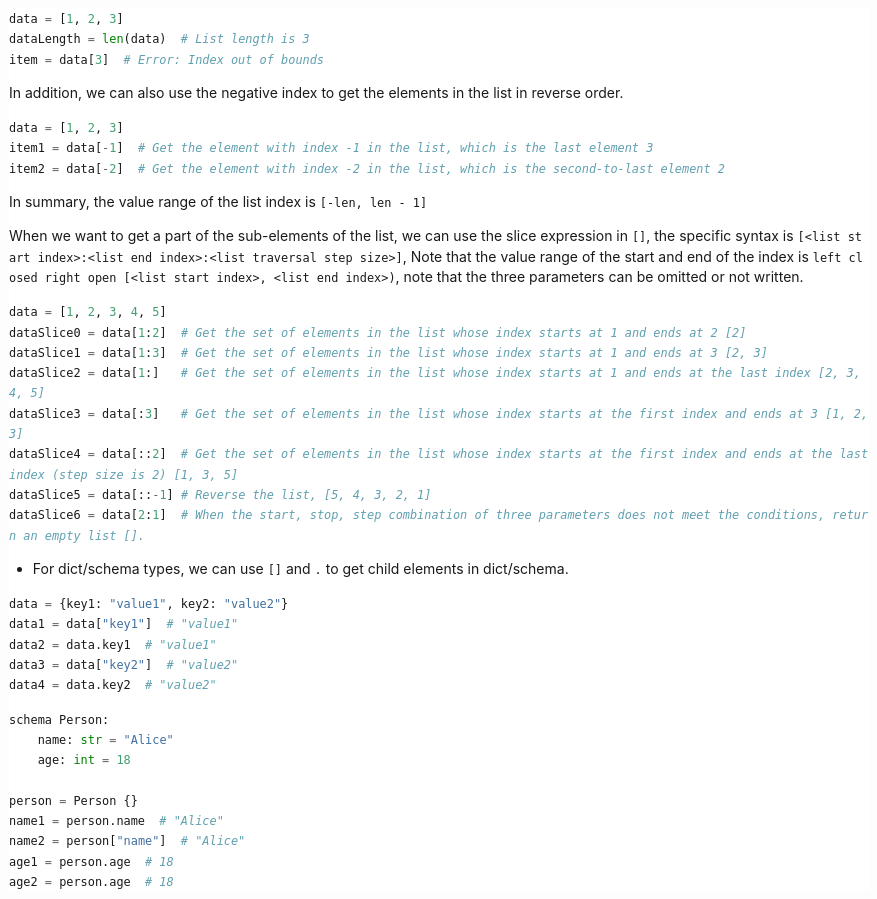 ```python
data = [1, 2, 3]
dataLength = len(data)  # List length is 3
item = data[3]  # Error: Index out of bounds
```

In addition, we can also use the negative index to get the elements in the list in reverse order.

```python
data = [1, 2, 3]
item1 = data[-1]  # Get the element with index -1 in the list, which is the last element 3
item2 = data[-2]  # Get the element with index -2 in the list, which is the second-to-last element 2
```

In summary, the value range of the list index is `[-len, len - 1]`

When we want to get a part of the sub-elements of the list, we can use the slice expression in `[]`, the specific syntax is `[<list start index>:<list end index>:<list traversal step size>]`, Note that the value range of the start and end of the index is `left closed right open [<list start index>, <list end index>)`, note that the three parameters can be omitted or not written.

```python
data = [1, 2, 3, 4, 5]
dataSlice0 = data[1:2]  # Get the set of elements in the list whose index starts at 1 and ends at 2 [2]
dataSlice1 = data[1:3]  # Get the set of elements in the list whose index starts at 1 and ends at 3 [2, 3]
dataSlice2 = data[1:]   # Get the set of elements in the list whose index starts at 1 and ends at the last index [2, 3, 4, 5]
dataSlice3 = data[:3]   # Get the set of elements in the list whose index starts at the first index and ends at 3 [1, 2, 3]
dataSlice4 = data[::2]  # Get the set of elements in the list whose index starts at the first index and ends at the last index (step size is 2) [1, 3, 5]
dataSlice5 = data[::-1] # Reverse the list, [5, 4, 3, 2, 1]
dataSlice6 = data[2:1]  # When the start, stop, step combination of three parameters does not meet the conditions, return an empty list [].
```

- For dict/schema types, we can use `[]` and `.` to get child elements in dict/schema.

```python
data = {key1: "value1", key2: "value2"}
data1 = data["key1"]  # "value1"
data2 = data.key1  # "value1"
data3 = data["key2"]  # "value2"
data4 = data.key2  # "value2"
```

```python
schema Person:
    name: str = "Alice"
    age: int = 18

person = Person {}
name1 = person.name  # "Alice"
name2 = person["name"]  # "Alice"
age1 = person.age  # 18
age2 = person.age  # 18
```
